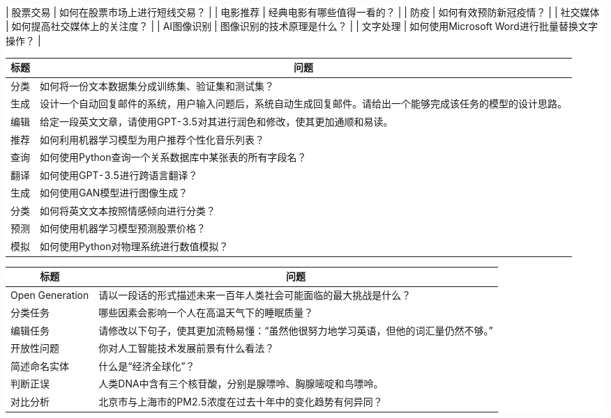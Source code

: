 | 股票交易                                      | 如何在股票市场上进行短线交易？                                                                                                                                                                                                                                                                                                                                                                                                                                                                                                                                                                                                                                                                                                                                                                                                                                              |
| 电影推荐                                      | 经典电影有哪些值得一看的？                                                                                                                                                                                                                                                                                                                                                                                                                                                                                                                                                                                                                                                                                                                                                                                                                                                  |
| 防疫                                          | 如何有效预防新冠疫情？                                                                                                                                                                                                                                                                                                                                                                                                                                                                                                                                                                                                                                                                                                                                                                                                                                                       |
| 社交媒体                                      | 如何提高社交媒体上的关注度？                                                                                                                                                                                                                                                                                                                                                                                                                                                                                                                                                                                                                                                                                                                                                                                                                                                  |
| AI图像识别                                    | 图像识别的技术原理是什么？                                                                                                                                                                                                                                                                                                                                                                                                                                                                                                                                                                                                                                                                                                                                                                                                                                                  |
| 文字处理                                      | 如何使用Microsoft Word进行批量替换文字操作？                                                                                                                                                                                                                                                                                                                                                                                                                                                                                                                                                                                                                                                                                                                                                                                                                                |

| 标题 | 问题 |
| --- | --- |
| 分类 | 如何将一份文本数据集分成训练集、验证集和测试集？ |
| 生成 | 设计一个自动回复邮件的系统，用户输入问题后，系统自动生成回复邮件。请给出一个能够完成该任务的模型的设计思路。 |
| 编辑 | 给定一段英文文章，请使用GPT-3.5对其进行润色和修改，使其更加通顺和易读。 |
| 推荐 | 如何利用机器学习模型为用户推荐个性化音乐列表？|
| 查询 | 如何使用Python查询一个关系数据库中某张表的所有字段名？ |
| 翻译 | 如何使用GPT-3.5进行跨语言翻译？ |
| 生成 | 如何使用GAN模型进行图像生成？ |
| 分类 | 如何将英文文本按照情感倾向进行分类？ |
| 预测 | 如何使用机器学习模型预测股票价格？ |
| 模拟 | 如何使用Python对物理系统进行数值模拟？ |

| 标题 | 问题 |
| --- | --- |
| Open Generation | 请以一段话的形式描述未来一百年人类社会可能面临的最大挑战是什么？ |
| 分类任务 | 哪些因素会影响一个人在高温天气下的睡眠质量？ |
| 编辑任务 | 请修改以下句子，使其更加流畅易懂：“虽然他很努力地学习英语，但他的词汇量仍然不够。” |
| 开放性问题 | 你对人工智能技术发展前景有什么看法？ |
| 简述命名实体 | 什么是“经济全球化”？ |
| 判断正误 | 人类DNA中含有三个核苷酸，分别是腺嘌呤、胸腺嘧啶和鸟嘌呤。 |
| 对比分析 | 北京市与上海市的PM2.5浓度在过去十年中的变化趋势有何异同？ |